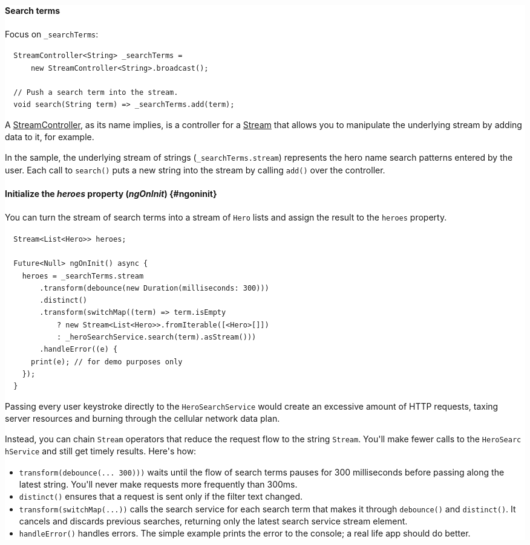 #### Search terms

Focus on `_searchTerms`:

<?code-excerpt "lib/src/hero_search_component.dart (searchTerms)"?>
```
  StreamController<String> _searchTerms =
      new StreamController<String>.broadcast();

  // Push a search term into the stream.
  void search(String term) => _searchTerms.add(term);
```

A [StreamController][], as its name implies, is a controller for a [Stream][] that allows you to
manipulate the underlying stream by adding data to it, for example.

In the sample, the underlying stream of strings (`_searchTerms.stream`) represents the hero
name search patterns entered by the user. Each call to `search()` puts a new string into
the stream by calling `add()` over the controller.

#### Initialize the *heroes* property (*ngOnInit*)  {#ngoninit}

You can turn the stream of search terms into a stream of `Hero` lists and assign the result to the `heroes` property.

<?code-excerpt "lib/src/hero_search_component.dart (search)"?>
```
  Stream<List<Hero>> heroes;

  Future<Null> ngOnInit() async {
    heroes = _searchTerms.stream
        .transform(debounce(new Duration(milliseconds: 300)))
        .distinct()
        .transform(switchMap((term) => term.isEmpty
            ? new Stream<List<Hero>>.fromIterable([<Hero>[]])
            : _heroSearchService.search(term).asStream()))
        .handleError((e) {
      print(e); // for demo purposes only
    });
  }
```

Passing every user keystroke directly to the `HeroSearchService` would create an excessive amount of HTTP requests,
taxing server resources and burning through the cellular network data plan.

Instead, you can chain `Stream` operators that reduce the request flow to the string `Stream`.
You'll make fewer calls to the `HeroSearchService` and still get timely results. Here's how:

* `transform(debounce(... 300)))` waits until the flow of search terms pauses for 300
  milliseconds before passing along the latest string.
  You'll never make requests more frequently than 300ms.
* `distinct()` ensures that a request is sent only if the filter text changed.
* `transform(switchMap(...))` calls the search service for each
  search term that makes it through `debounce()` and `distinct()`.
  It cancels and discards previous searches, returning only the
  latest search service stream element.
* `handleError()` handles errors. The simple example prints the error
  to the console; a real life app should do better.


[http]: https://pub.dartlang.org/packages/http
[stream_transform]: https://pub.dartlang.org/packages/stream_transform
[Stream]: {{site.dart_api}}/{{site.data.pkg-vers.SDK.channel}}/dart-async/Stream-class.html
[StreamController]: {{site.dart_api}}/{{site.data.pkg-vers.SDK.channel}}/dart-async/StreamController-class.html